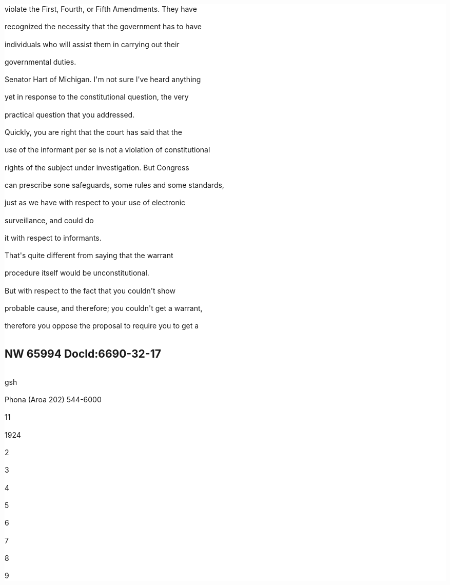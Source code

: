 violate the First, Fourth, or Fifth Amendments. They have

recognized the necessity that the government has to have

individuals who will assist them in carrying out their

governmental duties.

Senator Hart of Michigan. I'm not sure I've heard anything

yet in response to the constitutional question, the very

practical question that you addressed.

Quickly, you are right that the court has said that the

use of the informant per se is not a violation of constitutional

rights of the subject under investigation. But Congress

can prescribe sone safeguards, some rules and some standards,

just as we have with respect to your use of electronic

surveillance, and could do

it with respect to informants.

That's quite different from saying that the warrant

procedure itself would be unconstitutional.

But with respect to the fact that you couldn't show

probable cause, and therefore; you couldn't get a warrant,

therefore you oppose the proposal to require you to get a

NW 65994 Docld:6690-32-17
---

##
gsh

Phona (Aroa 202) 544-6000

11

1924

2

3

4

5

6

7

8

9
